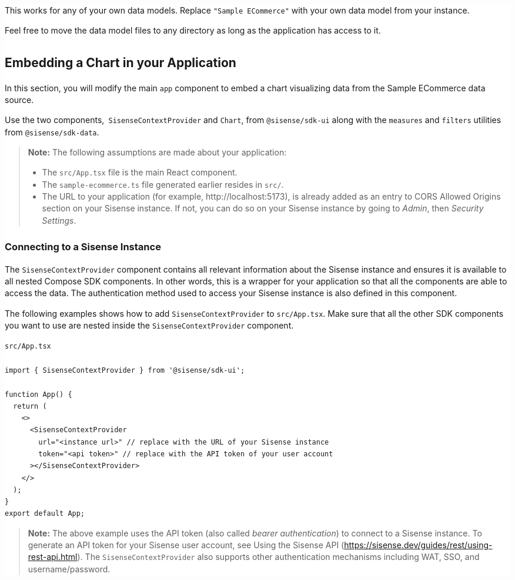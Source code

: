 This works for any of your own data models. Replace `"Sample ECommerce"`  with your own data model from your instance.

Feel free to move the data model files to any directory as long as the application has access to it.

## Embedding a Chart in your Application

In this section, you will modify the main `app` component to embed a chart visualizing data from the Sample ECommerce data source.

Use the two components,` SisenseContextProvider` and `Chart`, from `@sisense/sdk-ui` along with the `measures` and `filters` utilities from `@sisense/sdk-data`.

>**Note:**
>The following assumptions are made about your application:
>
>* The `src/App.tsx` file is the main React component.
>* The `sample-ecommerce.ts` file generated earlier resides in `src/`.
>* The URL to your application (for example, http://localhost:5173), is already added as an entry to CORS Allowed Origins section on your Sisense instance. If not, you can do so on your Sisense instance by going to *Admin*, then *Security Settings*.

### Connecting to a Sisense Instance

The `SisenseContextProvider` component contains all relevant information about the Sisense instance and ensures it is available to all nested Compose SDK components. In other words, this is a wrapper for your application so that all the components are able to access the data. The authentication method used to access your Sisense instance is also defined in this component.

The following examples shows how to add `SisenseContextProvider` to `src/App.tsx`. Make sure that all the other SDK components you want to use are nested inside the `SisenseContextProvider` component.

```tsx
src/App.tsx

import { SisenseContextProvider } from '@sisense/sdk-ui';

function App() {
  return (
    <>
      <SisenseContextProvider
        url="<instance url>" // replace with the URL of your Sisense instance
        token="<api token>" // replace with the API token of your user account
      ></SisenseContextProvider>
    </>
  );
}
export default App;
```

>**Note:**
>The above example uses the API token (also called *bearer authentication*) to connect to a Sisense instance. To generate an API token for your Sisense user account, see Using the Sisense API (https://sisense.dev/guides/rest/using-rest-api.html). The `SisenseContextProvider` also supports other authentication mechanisms including WAT, SSO, and username/password.
